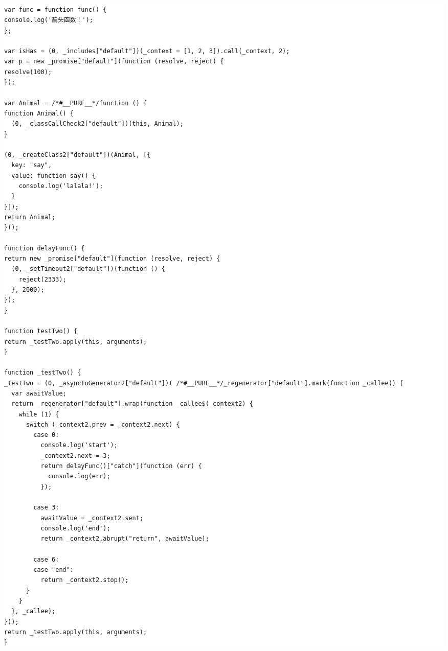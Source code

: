   ```
var func = function func() {
  console.log('箭头函数！');
};

var isHas = (0, _includes["default"])(_context = [1, 2, 3]).call(_context, 2);
var p = new _promise["default"](function (resolve, reject) {
  resolve(100);
});

var Animal = /*#__PURE__*/function () {
  function Animal() {
    (0, _classCallCheck2["default"])(this, Animal);
  }

  (0, _createClass2["default"])(Animal, [{
    key: "say",
    value: function say() {
      console.log('lalala!');
    }
  }]);
  return Animal;
}();

function delayFunc() {
  return new _promise["default"](function (resolve, reject) {
    (0, _setTimeout2["default"])(function () {
      reject(2333);
    }, 2000);
  });
}

function testTwo() {
  return _testTwo.apply(this, arguments);
}

function _testTwo() {
  _testTwo = (0, _asyncToGenerator2["default"])( /*#__PURE__*/_regenerator["default"].mark(function _callee() {
    var awaitValue;
    return _regenerator["default"].wrap(function _callee$(_context2) {
      while (1) {
        switch (_context2.prev = _context2.next) {
          case 0:
            console.log('start');
            _context2.next = 3;
            return delayFunc()["catch"](function (err) {
              console.log(err);
            });

          case 3:
            awaitValue = _context2.sent;
            console.log('end');
            return _context2.abrupt("return", awaitValue);

          case 6:
          case "end":
            return _context2.stop();
        }
      }
    }, _callee);
  }));
  return _testTwo.apply(this, arguments);
}
  ```